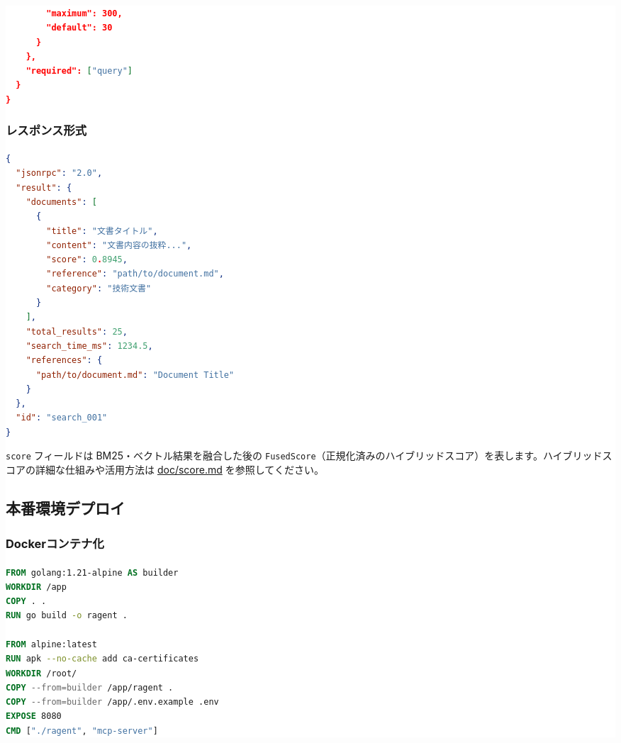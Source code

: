 ```json
        "maximum": 300,
        "default": 30
      }
    },
    "required": ["query"]
  }
}
```

### レスポンス形式

```json
{
  "jsonrpc": "2.0",
  "result": {
    "documents": [
      {
        "title": "文書タイトル",
        "content": "文書内容の抜粋...",
        "score": 0.8945,
        "reference": "path/to/document.md",
        "category": "技術文書"
      }
    ],
    "total_results": 25,
    "search_time_ms": 1234.5,
    "references": {
      "path/to/document.md": "Document Title"
    }
  },
  "id": "search_001"
}
```

`score` フィールドは BM25・ベクトル結果を融合した後の `FusedScore`（正規化済みのハイブリッドスコア）を表します。ハイブリッドスコアの詳細な仕組みや活用方法は [doc/score.md](./score.md) を参照してください。

## 本番環境デプロイ

### Dockerコンテナ化

```dockerfile
FROM golang:1.21-alpine AS builder
WORKDIR /app
COPY . .
RUN go build -o ragent .

FROM alpine:latest
RUN apk --no-cache add ca-certificates
WORKDIR /root/
COPY --from=builder /app/ragent .
COPY --from=builder /app/.env.example .env
EXPOSE 8080
CMD ["./ragent", "mcp-server"]
```
